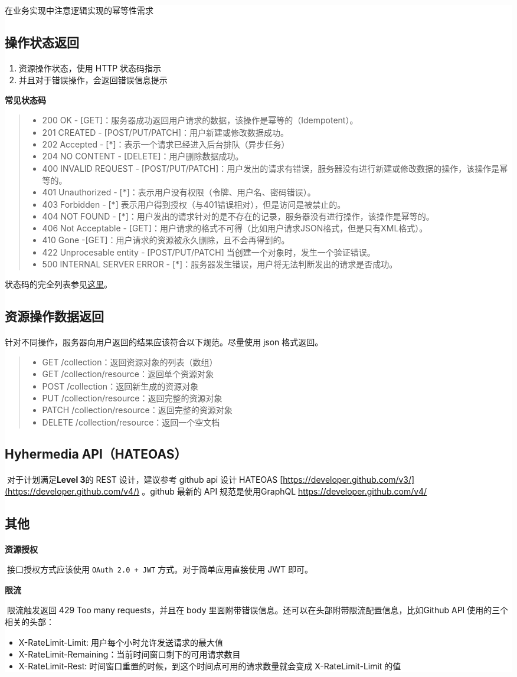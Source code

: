 在业务实现中注意逻辑实现的幂等性需求

## 操作状态返回

1. 资源操作状态，使用 HTTP 状态码指示 
2. 并且对于错误操作，会返回错误信息提示 

**常见状态码**

> - 200 OK - [GET]：服务器成功返回用户请求的数据，该操作是幂等的（Idempotent）。 
> - 201 CREATED - [POST/PUT/PATCH]：用户新建或修改数据成功。 
> - 202 Accepted - [*]：表示一个请求已经进入后台排队（异步任务） 
> - 204 NO CONTENT - [DELETE]：用户删除数据成功。 
> - 400 INVALID REQUEST - [POST/PUT/PATCH]：用户发出的请求有错误，服务器没有进行新建或修改数据的操作，该操作是幂等的。 
> - 401 Unauthorized - [*]：表示用户没有权限（令牌、用户名、密码错误）。 
> - 403 Forbidden - [*] 表示用户得到授权（与401错误相对），但是访问是被禁止的。 
> - 404 NOT FOUND - [*]：用户发出的请求针对的是不存在的记录，服务器没有进行操作，该操作是幂等的。 
> - 406 Not Acceptable - [GET]：用户请求的格式不可得（比如用户请求JSON格式，但是只有XML格式）。 
> - 410 Gone -[GET]：用户请求的资源被永久删除，且不会再得到的。 
> - 422 Unprocesable entity - [POST/PUT/PATCH] 当创建一个对象时，发生一个验证错误。 
> - 500 INTERNAL SERVER ERROR - [*]：服务器发生错误，用户将无法判断发出的请求是否成功。 

状态码的完全列表参见[这里](http://www.w3.org/Protocols/rfc2616/rfc2616-sec10.html)。



## 资源操作数据返回 

针对不同操作，服务器向用户返回的结果应该符合以下规范。尽量使用 json 格式返回。

> - GET /collection：返回资源对象的列表（数组） 
> - GET /collection/resource：返回单个资源对象 
> - POST /collection：返回新生成的资源对象 
> - PUT /collection/resource：返回完整的资源对象 
> - PATCH /collection/resource：返回完整的资源对象 
> - DELETE /collection/resource：返回一个空文档 



## Hyhermedia API（HATEOAS）

​    对于计划满足**Level 3**的 REST 设计，建议参考 github api 设计  HATEOAS [https://developer.github.com/v3/](https://developer.github.com/v4/) 。github 最新的 API 规范是使用GraphQL  <https://developer.github.com/v4/>




## 其他 

**资源授权**

​    接口授权方式应该使用 `OAuth 2.0 + JWT`  方式。对于简单应用直接使用 JWT 即可。 

**限流**

​    限流触发返回 429 Too many requests，并且在 body 里面附带错误信息。还可以在头部附带限流配置信息，比如Github API 使用的三个相关的头部：

- X-RateLimit-Limit: 用户每个小时允许发送请求的最大值 
- X-RateLimit-Remaining：当前时间窗口剩下的可用请求数目 
- X-RateLimit-Rest: 时间窗口重置的时候，到这个时间点可用的请求数量就会变成 X-RateLimit-Limit 的值 